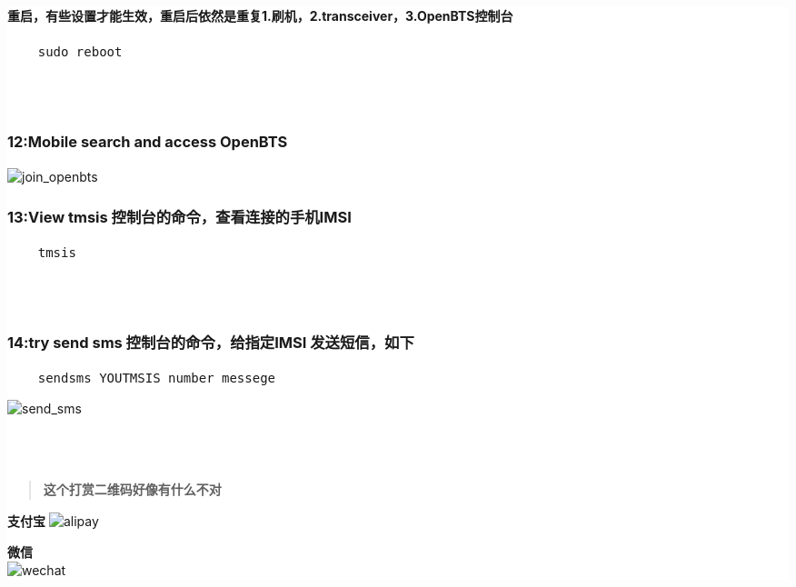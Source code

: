 
#### 重启，有些设置才能生效，重启后依然是重复1.刷机，2.transceiver，3.OpenBTS控制台 
<pre>
    sudo reboot 
</pre>

<br><br>




### 12:Mobile search and access OpenBTS
<img src="https://of4jd0bcc.qnssl.com/GsmSniffer/join_openbts.jpg" alt="join_openbts" />

### 13:View tmsis 控制台的命令，查看连接的手机IMSI 
<pre>
    tmsis
</pre>

<br><br>



### 14:try send sms 控制台的命令，给指定IMSI 发送短信，如下 
<pre>
    sendsms YOUTMSIS number messege
</pre>

<img src="https://of4jd0bcc.qnssl.com/GsmSniffer/send_sms.png" alt="send_sms" />


<br><br>
> **这个打赏二维码好像有什么不对**

**支付宝** 
![alipay][99]

**微信**  
![wechat][100]

[99]:https://of4jd0bcc.qnssl.com/Blog/%E6%89%93%E8%B5%8F/alipay/%E7%86%8A%E6%9C%AC%E7%86%8A%E8%B6%85%E5%B8%85_alipay.gif?imageView2/1/w/200/h/200
[100]:https://of4jd0bcc.qnssl.com/Blog/%E6%89%93%E8%B5%8F/wechat/%E9%85%9A%E9%85%9E%E7%93%9C_wechat.gif?imageView2/1/w/200/h/200